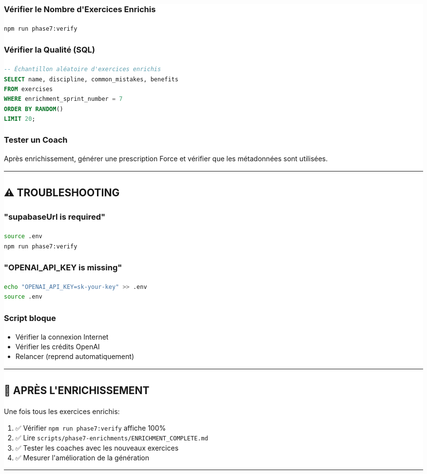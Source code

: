 ### Vérifier le Nombre d'Exercices Enrichis

```bash
npm run phase7:verify
```

### Vérifier la Qualité (SQL)

```sql
-- Échantillon aléatoire d'exercices enrichis
SELECT name, discipline, common_mistakes, benefits
FROM exercises
WHERE enrichment_sprint_number = 7
ORDER BY RANDOM()
LIMIT 20;
```

### Tester un Coach

Après enrichissement, générer une prescription Force et vérifier que les métadonnées sont utilisées.

---

## ⚠️ TROUBLESHOOTING

### "supabaseUrl is required"

```bash
source .env
npm run phase7:verify
```

### "OPENAI_API_KEY is missing"

```bash
echo "OPENAI_API_KEY=sk-your-key" >> .env
source .env
```

### Script bloque

- Vérifier la connexion Internet
- Vérifier les crédits OpenAI
- Relancer (reprend automatiquement)

---

## 🎉 APRÈS L'ENRICHISSEMENT

Une fois tous les exercices enrichis:

1. ✅ Vérifier `npm run phase7:verify` affiche 100%
2. ✅ Lire `scripts/phase7-enrichments/ENRICHMENT_COMPLETE.md`
3. ✅ Tester les coaches avec les nouveaux exercices
4. ✅ Mesurer l'amélioration de la génération

---